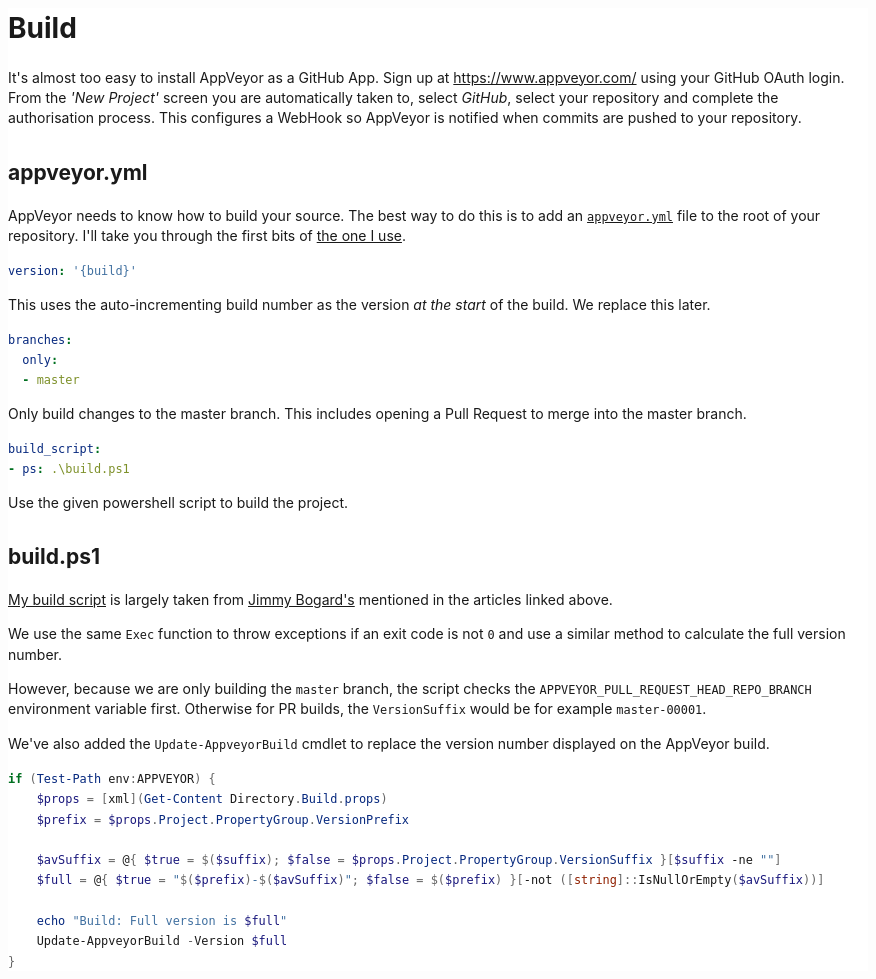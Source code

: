 # Build

It's almost too easy to install AppVeyor as a GitHub App. Sign up at https://www.appveyor.com/ using your GitHub OAuth login. From the *'New Project'* screen you are automatically taken to, select *GitHub*, select your repository and complete the authorisation process. This configures a WebHook so AppVeyor is notified when commits are pushed to your repository.

## appveyor.yml

AppVeyor needs to know how to build your source. The best way to do this is to add an [`appveyor.yml`](https://www.appveyor.com/docs/appveyor-yml/) file to the root of your repository. I'll take you through the first bits of [the one I use](https://github.com/connellsharp/Firestorm/blob/master/appveyor.yml).

```yml
version: '{build}'
```
This uses the auto-incrementing build number as the version *at the start* of the build. We replace this later.

```yml
branches:
  only:
  - master
```
Only build changes to the master branch. This includes opening a Pull Request to merge into the master branch.

```yml
build_script:
- ps: .\build.ps1
```
Use the given powershell script to build the project.

## build.ps1

[My build script](https://github.com/connellsharp/Firestorm/blob/master/build.ps1) is largely taken from [Jimmy Bogard's](https://github.com/jbogard/MediatR/blob/master/Build.ps1) mentioned in the articles linked above.

We use the same `Exec` function to throw exceptions if an exit code is not `0` and use a similar method to calculate the full version number.

However, because we are only building the `master` branch, the script checks the `APPVEYOR_PULL_REQUEST_HEAD_REPO_BRANCH` environment variable first. Otherwise for PR builds, the `VersionSuffix` would be for example `master-00001`.

We've also added the `Update-AppveyorBuild` cmdlet to replace the version number displayed on the AppVeyor build.

```powershell
if (Test-Path env:APPVEYOR) {
    $props = [xml](Get-Content Directory.Build.props)
    $prefix = $props.Project.PropertyGroup.VersionPrefix
    
    $avSuffix = @{ $true = $($suffix); $false = $props.Project.PropertyGroup.VersionSuffix }[$suffix -ne ""]
    $full = @{ $true = "$($prefix)-$($avSuffix)"; $false = $($prefix) }[-not ([string]::IsNullOrEmpty($avSuffix))]
    
    echo "Build: Full version is $full"
    Update-AppveyorBuild -Version $full
}
```
